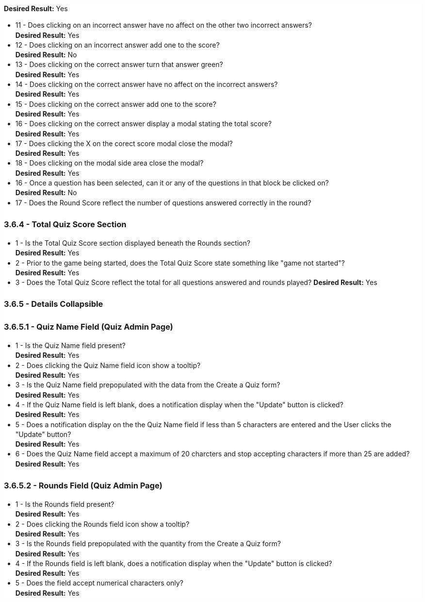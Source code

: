 **Desired Result:** Yes  
* 11 - Does clicking on an incorrect answer have no affect on the other two incorrect answers?  
**Desired Result:** Yes  
* 12 - Does clicking on an incorrect answer add one to the score?  
**Desired Result:** No  
* 13 - Does clicking on the correct answer turn that answer green?  
**Desired Result:** Yes  
* 14 - Does clicking on the correct answer have no affect on the incorrect answers?  
**Desired Result:** Yes  
* 15 - Does clicking on the correct answer add one to the score?  
**Desired Result:** Yes  
* 16 - Does clicking on the correct answer display a modal stating the total score?  
**Desired Result:** Yes  
* 17 - Does clicking the X on the corect score modal close the modal?  
**Desired Result:** Yes  
* 18 - Does clicking on the modal side area close the modal?  
**Desired Result:** Yes  
* 16 - Once a question has been selected, can it or any of the questions in that block be clicked on?  
**Desired Result:** No
* 17 - Does the Round Score reflect the number of questions answered correctly in the round?  

### **3.6.4 - Total Quiz Score Section**
* 1 - Is the Total Quiz Score section displayed beneath the Rounds section?  
**Desired Result:** Yes  
* 2 - Prior to the game being started, does the Total Quiz Score state something like "game not started"?  
**Desired Result:** Yes 
* 3 - Does the Total Quiz Score reflect the total for all questions answered and rounds played?
**Desired Result:** Yes 

### **3.6.5 - Details Collapsible**
### **3.6.5.1 - Quiz Name Field** (Quiz Admin Page)
* 1 - Is the Quiz Name field present?  
**Desired Result:** Yes  
* 2 - Does clicking the Quiz Name field icon show a tooltip?  
**Desired Result:** Yes  
* 3 - Is the Quiz Name field prepopulated with the data from the Create a Quiz form?  
**Desired Result:** Yes  
* 4 - If the Quiz Name field is left blank, does a notification display when the "Update" button is clicked?  
**Desired Result:** Yes  
* 5 - Does a notification display on the the Quiz Name field if less than 5 characters are entered and the User clicks the "Update" button?  
**Desired Result:** Yes  
* 6 - Does the Quiz Name field accept a maximum of 20 charcters and stop accepting characters if more than 25 are added?  
**Desired Result:** Yes  

### **3.6.5.2 - Rounds Field** (Quiz Admin Page)
* 1 - Is the Rounds field present?  
**Desired Result:** Yes  
* 2 - Does clicking the Rounds field icon show a tooltip?  
**Desired Result:** Yes  
* 3 - Is the Rounds field prepopulated with the quantity from the Create a Quiz form?  
**Desired Result:** Yes  
* 4 - If the Rounds field is left blank, does a notification display when the "Update" button is clicked?  
**Desired Result:** Yes  
* 5 - Does the field accept numerical characters only?  
**Desired Result:** Yes  
